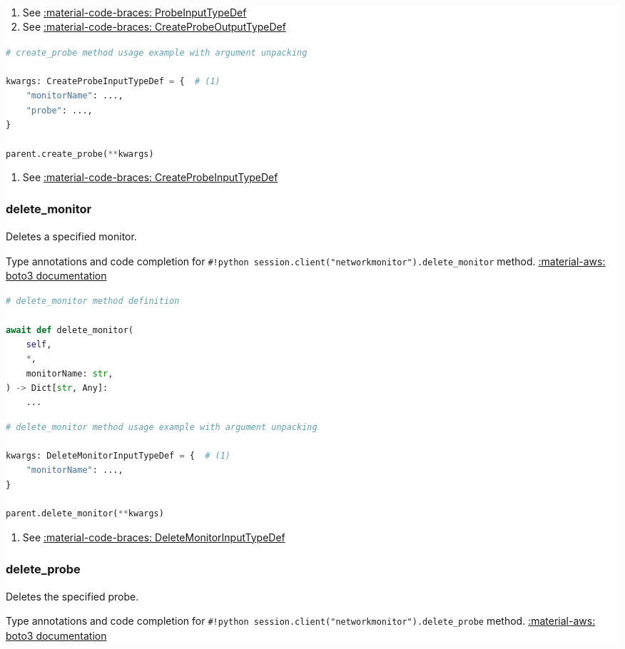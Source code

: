 1. See [:material-code-braces: ProbeInputTypeDef](./type_defs.md#probeinputtypedef)
2. See [:material-code-braces: CreateProbeOutputTypeDef](./type_defs.md#createprobeoutputtypedef)


```python
# create_probe method usage example with argument unpacking

kwargs: CreateProbeInputTypeDef = {  # (1)
    "monitorName": ...,
    "probe": ...,
}

parent.create_probe(**kwargs)
```

1. See [:material-code-braces: CreateProbeInputTypeDef](./type_defs.md#createprobeinputtypedef)

### delete\_monitor

Deletes a specified monitor.

Type annotations and code completion for `#!python session.client("networkmonitor").delete_monitor` method.
[:material-aws: boto3 documentation](https://boto3.amazonaws.com/v1/documentation/api/latest/reference/services/networkmonitor.html#CloudWatchNetworkMonitor.Client)

```python
# delete_monitor method definition

await def delete_monitor(
    self,
    *,
    monitorName: str,
) -> Dict[str, Any]:
    ...
```

```python
# delete_monitor method usage example with argument unpacking

kwargs: DeleteMonitorInputTypeDef = {  # (1)
    "monitorName": ...,
}

parent.delete_monitor(**kwargs)
```

1. See [:material-code-braces: DeleteMonitorInputTypeDef](./type_defs.md#deletemonitorinputtypedef)

### delete\_probe

Deletes the specified probe.

Type annotations and code completion for `#!python session.client("networkmonitor").delete_probe` method.
[:material-aws: boto3 documentation](https://boto3.amazonaws.com/v1/documentation/api/latest/reference/services/networkmonitor.html#CloudWatchNetworkMonitor.Client)
